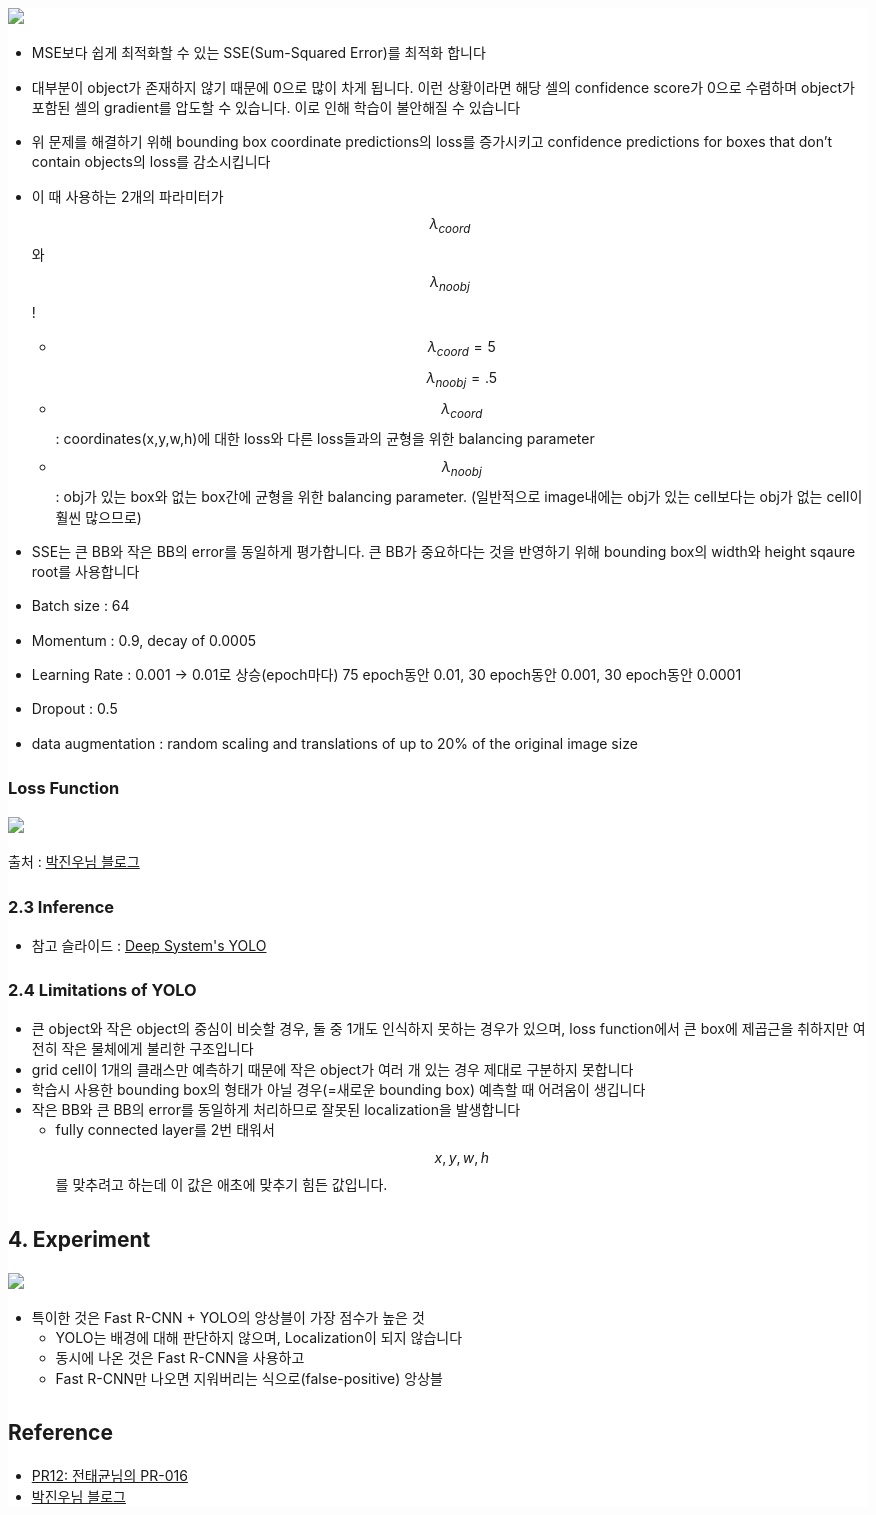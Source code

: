 <img src="https://www.dropbox.com/s/c1bfbn6ghkto7x8/Screenshot%202018-05-02%2015.08.02.png?raw=1">

- MSE보다 쉽게 최적화할 수 있는 SSE(Sum-Squared Error)를 최적화 합니다

- 대부분이 object가 존재하지 않기 때문에 0으로 많이 차게 됩니다. 이런 상황이라면 해당 셀의 confidence score가 0으로 수렴하며 object가 포함된 셀의 gradient를 압도할 수 있습니다. 이로 인해 학습이 불안해질 수 있습니다
- 위 문제를 해결하기 위해 bounding box coordinate predictions의 loss를 증가시키고 confidence predictions for boxes that don’t contain objects의 loss를 감소시킵니다 
- 이 때 사용하는 2개의 파라미터가 $$\lambda_{coord}$$와 $$\lambda_{noobj}$$! 
	- $$\lambda_{coord}=5$$ $$\lambda_{noobj}=.5$$
	- $$\lambda_{coord}$$ : coordinates(x,y,w,h)에 대한 loss와 다른 loss들과의 균형을 위한 balancing parameter
	- $$\lambda_{noobj}$$ : obj가 있는 box와 없는 box간에 균형을 위한 balancing parameter. (일반적으로 image내에는 obj가 있는 cell보다는 obj가 없는 cell이 훨씬 많으므로)
- SSE는 큰 BB와 작은 BB의 error를 동일하게 평가합니다. 큰 BB가 중요하다는 것을 반영하기 위해 bounding box의 width와 height sqaure root를 사용합니다
- Batch size : 64
- Momentum : 0.9, decay of 0.0005
- Learning Rate : 0.001 -> 0.01로 상승(epoch마다) 75 epoch동안 0.01, 30 epoch동안 0.001, 30 epoch동안 0.0001
- Dropout : 0.5
- data augmentation : random scaling and
translations of up to 20% of the original image size

### Loss Function
<img src="https://www.dropbox.com/s/zcojhtf83ytac80/Screenshot%202018-05-02%2015.49.37.png?raw=1">

출처 : [박진우님 블로그](https://curt-park.github.io/2017-03-26/yolo/)


### 2.3 Inference
- 참고 슬라이드 : [Deep System's YOLO](https://docs.google.com/presentation/d/1aeRvtKG21KHdD5lg6Hgyhx5rPq_ZOsGjG5rJ1HP7BbA/pub?start=false&loop=false&delayms=3000&slide=id.g137784ab86_4_969)

### 2.4 Limitations of YOLO
- 큰 object와 작은 object의 중심이 비슷할 경우, 둘 중 1개도 인식하지 못하는 경우가 있으며, loss function에서 큰 box에 제곱근을 취하지만 여전히 작은 물체에게 불리한 구조입니다
- grid cell이 1개의 클래스만 예측하기 때문에 작은 object가 여러 개 있는 경우 제대로 구분하지 못합니다
- 학습시 사용한 bounding box의 형태가 아닐 경우(=새로운 bounding box) 예측할 때 어려움이 생깁니다
- 작은 BB와 큰 BB의 error를 동일하게 처리하므로 잘못된 localization을 발생합니다
	- fully connected layer를 2번 태워서 $$x,y,w,h$$를 맞추려고 하는데 이 값은 애초에 맞추기 힘든 값입니다.  

## 4. Experiment
<img src="https://www.dropbox.com/s/sny745golyk7ox9/Screenshot%202018-05-02%2023.45.18.png?raw=1">

- 특이한 것은 Fast R-CNN + YOLO의 앙상블이 가장 점수가 높은 것
	- YOLO는 배경에 대해 판단하지 않으며, Localization이 되지 않습니다
	- 동시에 나온 것은 Fast R-CNN을 사용하고
	- Fast R-CNN만 나오면 지워버리는 식으로(false-positive)  앙상블

## Reference
- [PR12: 전태균님의 PR-016](https://www.youtube.com/watch?v=eTDcoeqj1_w)
- [박진우님 블로그](https://curt-park.github.io/2017-03-26/yolo/)
